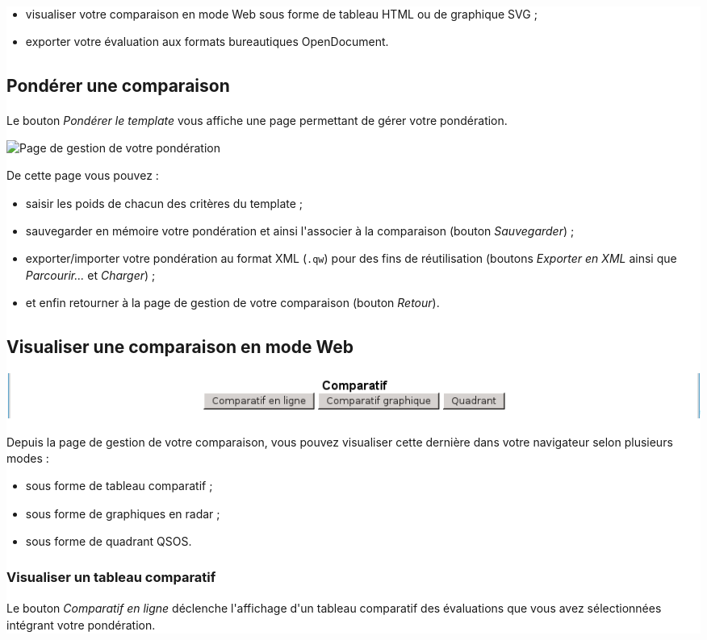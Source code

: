 * visualiser votre comparaison en mode Web sous forme de tableau HTML ou de graphique SVG ;

* exporter votre évaluation aux formats bureautiques OpenDocument.

## Pondérer une comparaison

Le bouton _Pondérer le template_ vous affiche une page permettant de gérer votre pondération.

![Page de gestion de votre pondération](Images/o3s-weightings_fr.png)

De cette page vous pouvez :

* saisir les poids de chacun des critères du template ;

* sauvegarder en mémoire votre pondération et ainsi l'associer à la comparaison (bouton _Sauvegarder_) ;

* exporter/importer votre pondération au format XML (`.qw`) pour des fins de réutilisation (boutons _Exporter en XML_ ainsi que _Parcourir..._ et _Charger_) ;

* et enfin retourner à la page de gestion de votre comparaison (bouton _Retour_).

## Visualiser une comparaison en mode Web

![Boutons de visualisation en mode Web](Images/o3s-buttons-web_fr.png)

Depuis la page de gestion de votre comparaison, vous pouvez visualiser cette dernière dans votre navigateur selon plusieurs modes :

* sous forme de tableau comparatif ;

* sous forme de graphiques en radar ;

* sous forme de quadrant QSOS.

### Visualiser un tableau comparatif

Le bouton _Comparatif en ligne_ déclenche l'affichage d'un tableau comparatif des évaluations que vous avez sélectionnées intégrant votre pondération.
